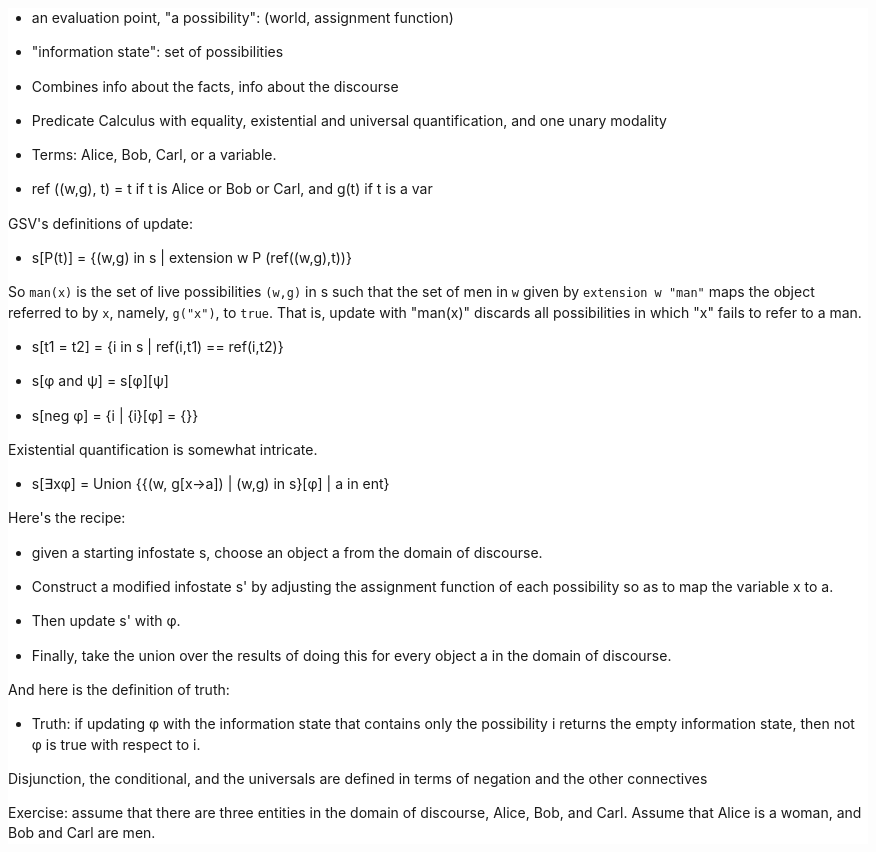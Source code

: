 * an evaluation point, "a possibility": (world, assignment function)

* "information state": set of possibilities

* Combines info about the facts, info about the discourse

* Predicate Calculus with equality, existential and universal
  quantification, and one unary modality 

* Terms: Alice, Bob, Carl, or a variable.

* ref ((w,g), t) = t if t is Alice or Bob or Carl, and g(t) if t is a var

GSV's definitions of update:

* s[P(t)] = {(w,g) in s | extension w P (ref((w,g),t))}

So `man(x)` is the set of live possibilities `(w,g)` in s such that
the set of men in `w` given by `extension w "man"` maps the object
referred to by `x`, namely, `g("x")`, to `true`.  That is, update with
"man(x)" discards all possibilities in which "x" fails to refer to a
man.

* s[t1 = t2] = {i in s | ref(i,t1) == ref(i,t2)}

* s[φ and ψ] = s[φ][ψ]

*  s[neg φ] =  {i | {i}[φ] = {}}

Existential quantification is somewhat intricate.

* s[∃xφ] = Union {{(w, g[x->a]) | (w,g) in s}[φ] | a in ent} 

Here's the recipe: 

* given a starting infostate s, choose an object a
from the domain of discourse.  

* Construct a modified infostate s' by
adjusting the assignment function of each possibility so as to map the
variable x to a.  

* Then update s' with φ.  

* Finally, take the union over
the results of doing this for every object a in the domain of
discourse.  

And here is the definition of truth:

* Truth: if updating φ with the information state that contains only
  the possibility i returns the empty information state, then not φ is
  true with respect to i.

Disjunction, the conditional, and the universals are defined
in terms of negation and the other connectives

Exercise: assume that there are three entities in the domain of
discourse, Alice, Bob, and Carl.  Assume that Alice is a woman, and
Bob and Carl are men.
